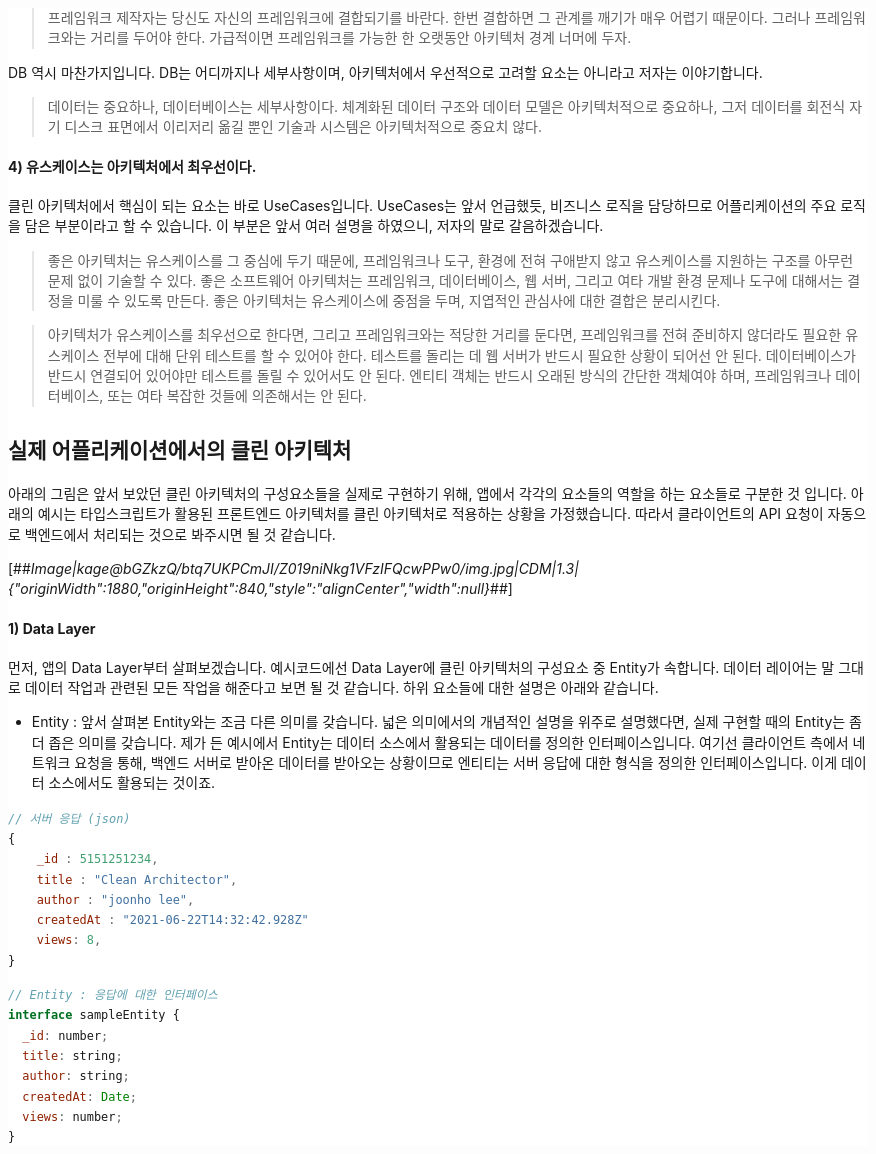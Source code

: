 > 프레임워크 제작자는 당신도 자신의 프레임워크에 결합되기를 바란다. 한번 결합하면 그 관계를 깨기가 매우 어렵기 때문이다. 그러나 프레임워크와는 거리를 두어야 한다. 가급적이면 프레임워크를 가능한 한 오랫동안 아키텍처 경계 너머에 두자.

DB 역시 마찬가지입니다. DB는 어디까지나 세부사항이며, 아키텍처에서 우선적으로 고려할 요소는 아니라고 저자는 이야기합니다.

> 데이터는 중요하나, 데이터베이스는 세부사항이다. 체계화된 데이터 구조와 데이터 모델은 아키텍처적으로 중요하나, 그저 데이터를 회전식 자기 디스크 표면에서 이리저리 옮길 뿐인 기술과 시스템은 아키텍처적으로 중요치 않다.

#### 4) 유스케이스는 아키텍처에서 최우선이다.

클린 아키텍처에서 핵심이 되는 요소는 바로 UseCases입니다. UseCases는 앞서 언급했듯, 비즈니스 로직을 담당하므로 어플리케이션의 주요 로직을 담은 부분이라고 할 수 있습니다. 이 부분은 앞서 여러 설명을 하였으니, 저자의 말로 갈음하겠습니다.

> 좋은 아키텍처는 유스케이스를 그 중심에 두기 때문에, 프레임워크나 도구, 환경에 전혀 구애받지 않고 유스케이스를 지원하는 구조를 아무런 문제 없이 기술할 수 있다. 좋은 소프트웨어 아키텍처는 프레임워크, 데이터베이스, 웹 서버, 그리고 여타 개발 환경 문제나 도구에 대해서는 결정을 미룰 수 있도록 만든다. 좋은 아키텍처는 유스케이스에 중점을 두며, 지엽적인 관심사에 대한 결합은 분리시킨다.

> 아키텍처가 유스케이스를 최우선으로 한다면, 그리고 프레임워크와는 적당한 거리를 둔다면, 프레임워크를 전혀 준비하지 않더라도 필요한 유스케이스 전부에 대해 단위 테스트를 할 수 있어야 한다. 테스트를 돌리는 데 웹 서버가 반드시 필요한 상황이 되어선 안 된다. 데이터베이스가 반드시 연결되어 있어야만 테스트를 돌릴 수 있어서도 안 된다. 엔티티 객체는 반드시 오래된 방식의 간단한 객체여야 하며, 프레임워크나 데이터베이스, 또는 여타 복잡한 것들에 의존해서는 안 된다.

## 실제 어플리케이션에서의 클린 아키텍처

아래의 그림은 앞서 보았던 클린 아키텍처의 구성요소들을 실제로 구현하기 위해, 앱에서 각각의 요소들의 역할을 하는 요소들로 구분한 것 입니다. 아래의 예시는 타입스크립트가 활용된 프론트엔드 아키텍처를 클린 아키텍처로 적용하는 상황을 가정했습니다. 따라서 클라이언트의 API 요청이 자동으로 백엔드에서 처리되는 것으로 봐주시면 될 것 같습니다.

[##_Image|kage@bGZkzQ/btq7UKPCmJI/Z019niNkg1VFzIFQcwPPw0/img.jpg|CDM|1.3|{"originWidth":1880,"originHeight":840,"style":"alignCenter","width":null}_##]

#### 1) Data Layer

먼저, 앱의 Data Layer부터 살펴보겠습니다. 예시코드에선 Data Layer에 클린 아키텍처의 구성요소 중 Entity가 속합니다. 데이터 레이어는 말 그대로 데이터 작업과 관련된 모든 작업을 해준다고 보면 될 것 같습니다. 하위 요소들에 대한 설명은 아래와 같습니다.

- Entity : 앞서 살펴본 Entity와는 조금 다른 의미를 갖습니다. 넓은 의미에서의 개념적인 설명을 위주로 설명했다면, 실제 구현할 때의 Entity는 좀 더 좁은 의미를 갖습니다. 제가 든 예시에서 Entity는 데이터 소스에서 활용되는 데이터를 정의한 인터페이스입니다. 여기선 클라이언트 측에서 네트워크 요청을 통해, 백엔드 서버로 받아온 데이터를 받아오는 상황이므로 엔티티는 서버 응답에 대한 형식을 정의한 인터페이스입니다. 이게 데이터 소스에서도 활용되는 것이죠.

```javascript
// 서버 응답 (json)
{
    _id : 5151251234,
    title : "Clean Architector",
    author : "joonho lee",
    createdAt : "2021-06-22T14:32:42.928Z"
    views: 8,
}
```

```javascript
// Entity : 응답에 대한 인터페이스
interface sampleEntity {
  _id: number;
  title: string;
  author: string;
  createdAt: Date;
  views: number;
}
```

